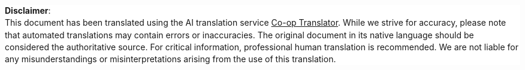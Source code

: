 
**Disclaimer**:  
This document has been translated using the AI translation service [Co-op Translator](https://github.com/Azure/co-op-translator). While we strive for accuracy, please note that automated translations may contain errors or inaccuracies. The original document in its native language should be considered the authoritative source. For critical information, professional human translation is recommended. We are not liable for any misunderstandings or misinterpretations arising from the use of this translation.